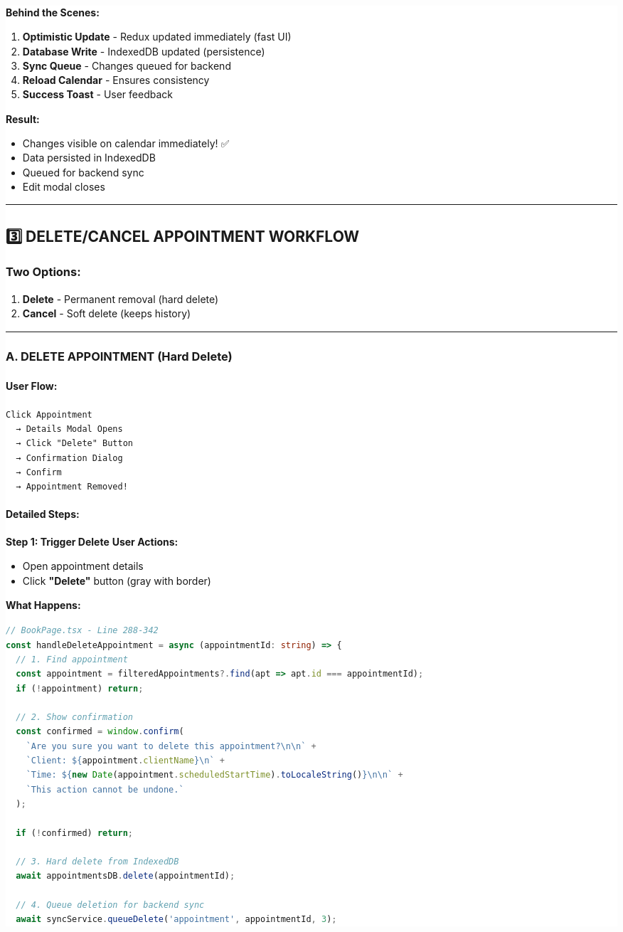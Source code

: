 **Behind the Scenes:**
1. **Optimistic Update** - Redux updated immediately (fast UI)
2. **Database Write** - IndexedDB updated (persistence)
3. **Sync Queue** - Changes queued for backend
4. **Reload Calendar** - Ensures consistency
5. **Success Toast** - User feedback

**Result:**
- Changes visible on calendar immediately! ✅
- Data persisted in IndexedDB
- Queued for backend sync
- Edit modal closes

---

## 3️⃣ DELETE/CANCEL APPOINTMENT WORKFLOW

### **Two Options:**
1. **Delete** - Permanent removal (hard delete)
2. **Cancel** - Soft delete (keeps history)

---

### **A. DELETE APPOINTMENT (Hard Delete)**

#### **User Flow:**
```
Click Appointment
  → Details Modal Opens
  → Click "Delete" Button
  → Confirmation Dialog
  → Confirm
  → Appointment Removed!
```

#### **Detailed Steps:**

**Step 1: Trigger Delete**
**User Actions:**
- Open appointment details
- Click **"Delete"** button (gray with border)

**What Happens:**
```typescript
// BookPage.tsx - Line 288-342
const handleDeleteAppointment = async (appointmentId: string) => {
  // 1. Find appointment
  const appointment = filteredAppointments?.find(apt => apt.id === appointmentId);
  if (!appointment) return;

  // 2. Show confirmation
  const confirmed = window.confirm(
    `Are you sure you want to delete this appointment?\n\n` +
    `Client: ${appointment.clientName}\n` +
    `Time: ${new Date(appointment.scheduledStartTime).toLocaleString()}\n\n` +
    `This action cannot be undone.`
  );

  if (!confirmed) return;

  // 3. Hard delete from IndexedDB
  await appointmentsDB.delete(appointmentId);

  // 4. Queue deletion for backend sync
  await syncService.queueDelete('appointment', appointmentId, 3);
```